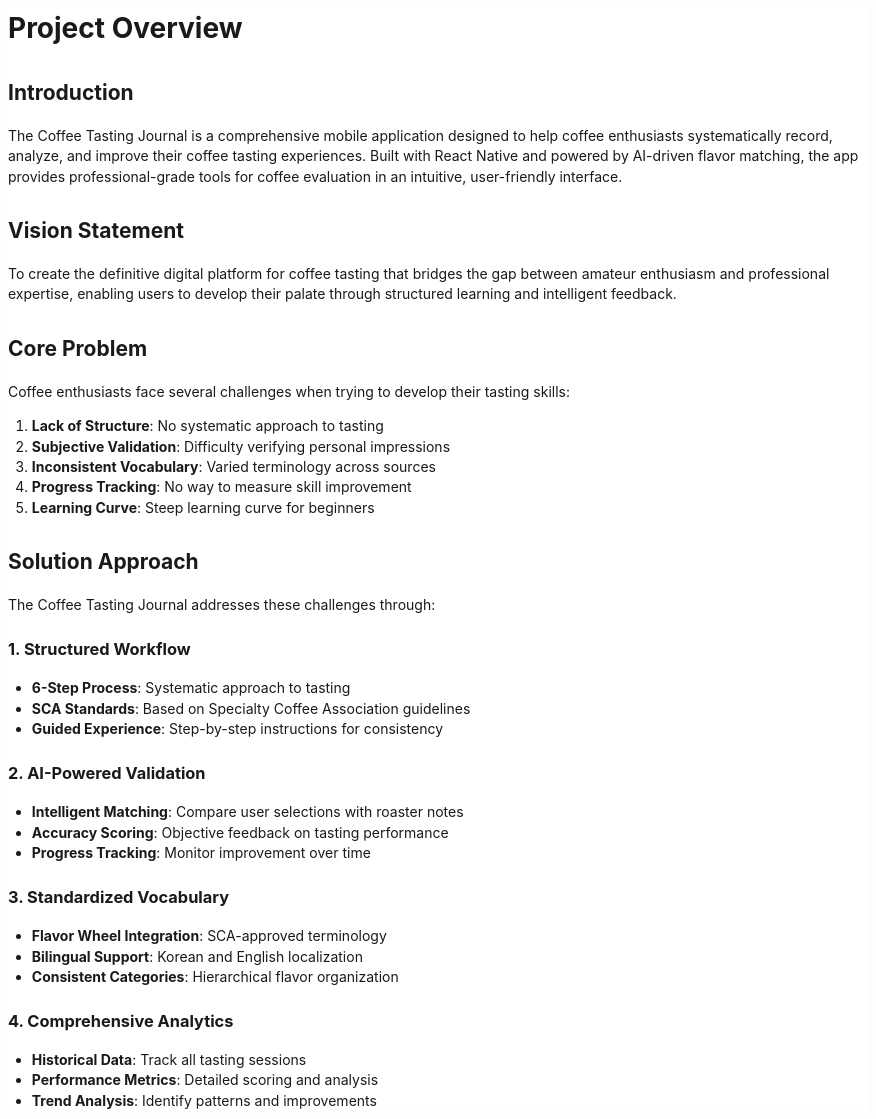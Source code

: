 # Project Overview

## Introduction

The Coffee Tasting Journal is a comprehensive mobile application designed to help coffee enthusiasts systematically record, analyze, and improve their coffee tasting experiences. Built with React Native and powered by AI-driven flavor matching, the app provides professional-grade tools for coffee evaluation in an intuitive, user-friendly interface.

## Vision Statement

To create the definitive digital platform for coffee tasting that bridges the gap between amateur enthusiasm and professional expertise, enabling users to develop their palate through structured learning and intelligent feedback.

## Core Problem

Coffee enthusiasts face several challenges when trying to develop their tasting skills:

1. **Lack of Structure**: No systematic approach to tasting
2. **Subjective Validation**: Difficulty verifying personal impressions
3. **Inconsistent Vocabulary**: Varied terminology across sources
4. **Progress Tracking**: No way to measure skill improvement
5. **Learning Curve**: Steep learning curve for beginners

## Solution Approach

The Coffee Tasting Journal addresses these challenges through:

### 1. Structured Workflow
- **6-Step Process**: Systematic approach to tasting
- **SCA Standards**: Based on Specialty Coffee Association guidelines
- **Guided Experience**: Step-by-step instructions for consistency

### 2. AI-Powered Validation
- **Intelligent Matching**: Compare user selections with roaster notes
- **Accuracy Scoring**: Objective feedback on tasting performance
- **Progress Tracking**: Monitor improvement over time

### 3. Standardized Vocabulary
- **Flavor Wheel Integration**: SCA-approved terminology
- **Bilingual Support**: Korean and English localization
- **Consistent Categories**: Hierarchical flavor organization

### 4. Comprehensive Analytics
- **Historical Data**: Track all tasting sessions
- **Performance Metrics**: Detailed scoring and analysis
- **Trend Analysis**: Identify patterns and improvements
